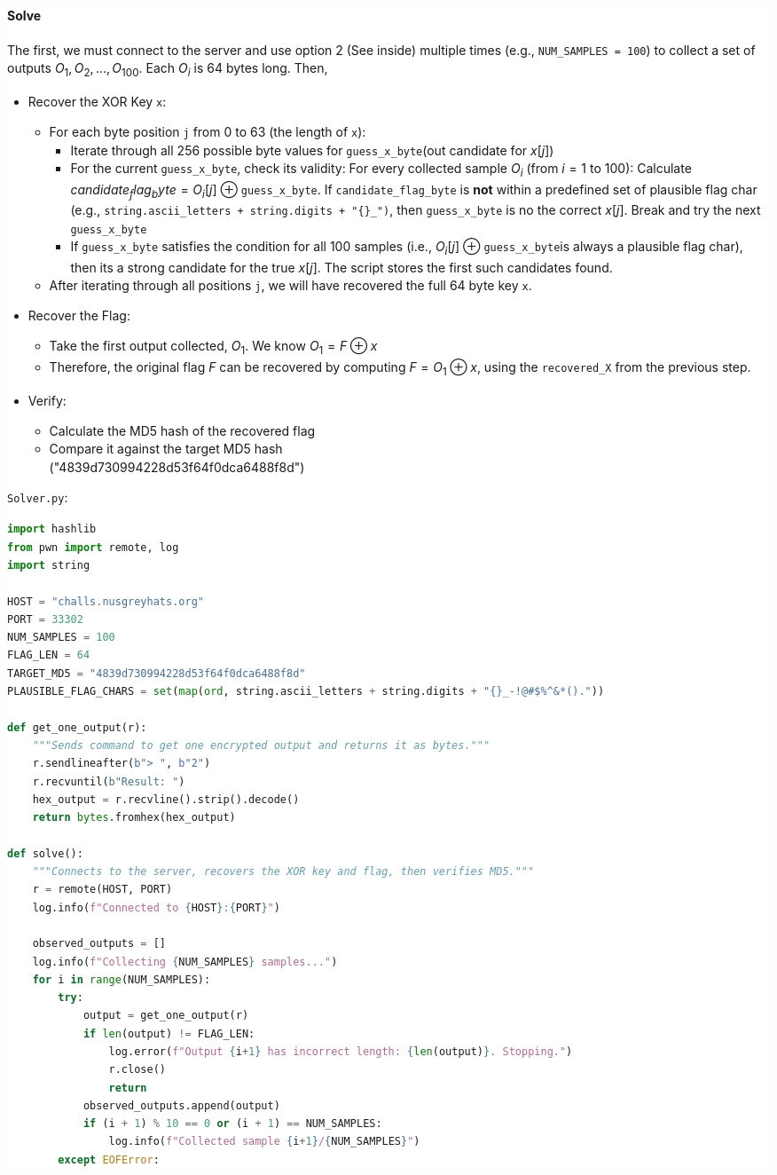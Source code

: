 #### Solve 
The first, we must connect to the server and use option 2 (See inside) multiple times (e.g., `NUM_SAMPLES = 100`) to collect a set of outputs $O_1, O_2, ..., O_{100}$. Each $O_i$ is 64 bytes long. Then,

* Recover the XOR Key `x`:
    * For each byte position `j` from 0 to 63 (the length of `x`):
        * Iterate through all 256 possible byte values for `guess_x_byte`(out candidate for $x[j]$)
        * For the current `guess_x_byte`, check its validity: For every collected sample $O_i$ (from $i = 1$ to $100$): Calculate $candidate_flag_byte = O_i[j]$ ⊕ `guess_x_byte`. If `candidate_flag_byte` is __not__ within a predefined set of plausible flag char (e.g., `string.ascii_letters + string.digits + "{}_")`, then `guess_x_byte` is no the correct $x[j]$. Break and try the next `guess_x_byte`
        * If `guess_x_byte` satisfies the condition for all 100 samples (i.e., $O_i[j]$ ⊕ `guess_x_byte`is always a plausible flag char), then its a strong candidate for the true $x[j]$. The script stores the first such candidates found.
    * After iterating through all positions `j`, we will have recovered the full 64 byte key `x`.

* Recover the Flag:
    * Take the first output collected, $O_1$. We know $O_1 = F ⊕ x$
    * Therefore, the original flag $F$ can be recovered by computing $F = O_1 ⊕ x$, using the `recovered_X` from the previous step.

* Verify:
    * Calculate the MD5 hash of the recovered flag
    * Compare it against the target MD5 hash \
    ("4839d730994228d53f64f0dca6488f8d") 

`Solver.py`:
```py
import hashlib
from pwn import remote, log
import string

HOST = "challs.nusgreyhats.org"
PORT = 33302
NUM_SAMPLES = 100
FLAG_LEN = 64
TARGET_MD5 = "4839d730994228d53f64f0dca6488f8d"
PLAUSIBLE_FLAG_CHARS = set(map(ord, string.ascii_letters + string.digits + "{}_-!@#$%^&*()."))

def get_one_output(r):
    """Sends command to get one encrypted output and returns it as bytes."""
    r.sendlineafter(b"> ", b"2")
    r.recvuntil(b"Result: ")
    hex_output = r.recvline().strip().decode()
    return bytes.fromhex(hex_output)

def solve():
    """Connects to the server, recovers the XOR key and flag, then verifies MD5."""
    r = remote(HOST, PORT)
    log.info(f"Connected to {HOST}:{PORT}")

    observed_outputs = []
    log.info(f"Collecting {NUM_SAMPLES} samples...")
    for i in range(NUM_SAMPLES):
        try:
            output = get_one_output(r)
            if len(output) != FLAG_LEN:
                log.error(f"Output {i+1} has incorrect length: {len(output)}. Stopping.")
                r.close()
                return
            observed_outputs.append(output)
            if (i + 1) % 10 == 0 or (i + 1) == NUM_SAMPLES:
                log.info(f"Collected sample {i+1}/{NUM_SAMPLES}")
        except EOFError:
```